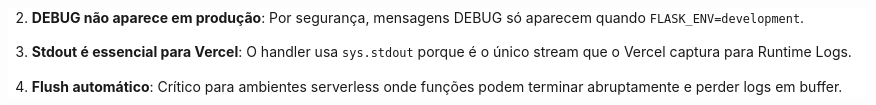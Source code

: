 2. **DEBUG não aparece em produção**: Por segurança, mensagens DEBUG só aparecem quando 
   `FLASK_ENV=development`.

3. **Stdout é essencial para Vercel**: O handler usa `sys.stdout` porque é o único stream 
   que o Vercel captura para Runtime Logs.

4. **Flush automático**: Crítico para ambientes serverless onde funções podem terminar 
   abruptamente e perder logs em buffer.

